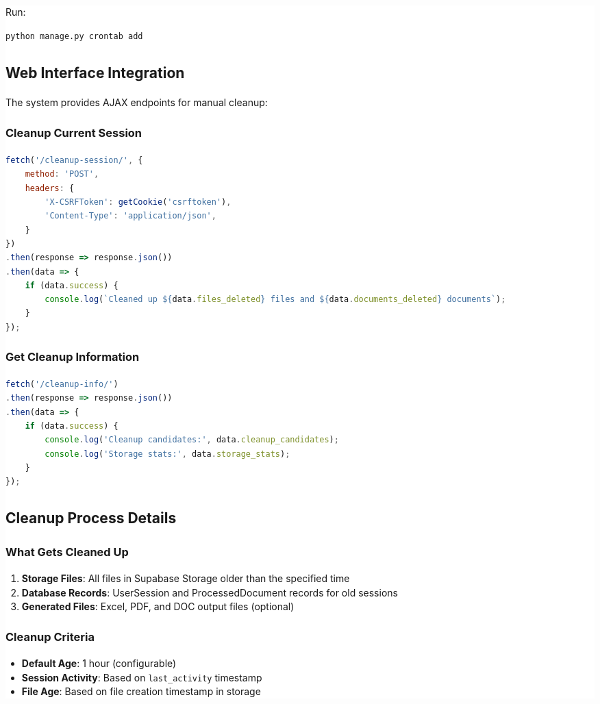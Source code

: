 Run:

```bash
python manage.py crontab add
```

## Web Interface Integration

The system provides AJAX endpoints for manual cleanup:

### Cleanup Current Session

```javascript
fetch('/cleanup-session/', {
    method: 'POST',
    headers: {
        'X-CSRFToken': getCookie('csrftoken'),
        'Content-Type': 'application/json',
    }
})
.then(response => response.json())
.then(data => {
    if (data.success) {
        console.log(`Cleaned up ${data.files_deleted} files and ${data.documents_deleted} documents`);
    }
});
```

### Get Cleanup Information

```javascript
fetch('/cleanup-info/')
.then(response => response.json())
.then(data => {
    if (data.success) {
        console.log('Cleanup candidates:', data.cleanup_candidates);
        console.log('Storage stats:', data.storage_stats);
    }
});
```

## Cleanup Process Details

### What Gets Cleaned Up

1. **Storage Files**: All files in Supabase Storage older than the specified time
2. **Database Records**: UserSession and ProcessedDocument records for old sessions
3. **Generated Files**: Excel, PDF, and DOC output files (optional)

### Cleanup Criteria

- **Default Age**: 1 hour (configurable)
- **Session Activity**: Based on `last_activity` timestamp
- **File Age**: Based on file creation timestamp in storage
